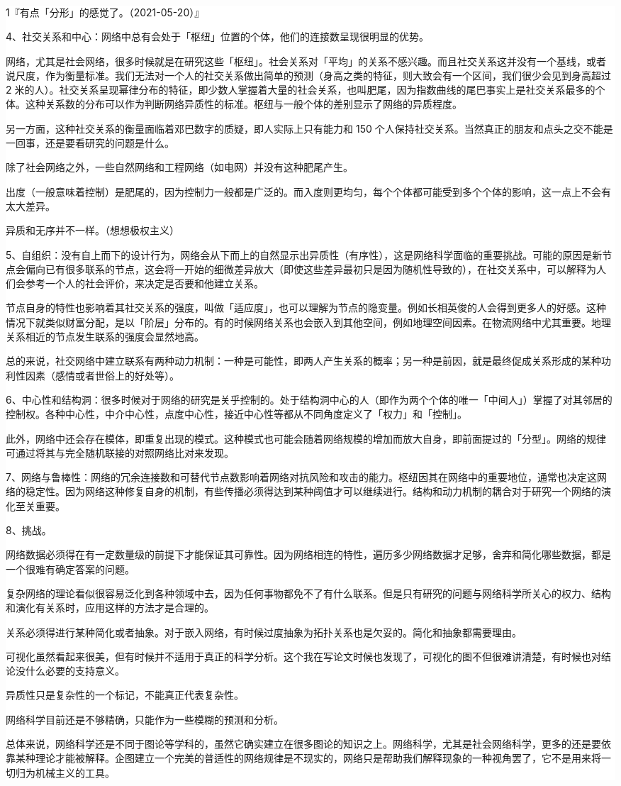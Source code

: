 1『有点「分形」的感觉了。（2021-05-20）』

4、社交关系和中心：网络中总有会处于「枢纽」位置的个体，他们的连接数呈现很明显的优势。

网络，尤其是社会网络，很多时候就是在研究这些「枢纽」。社会关系对「平均」的关系不感兴趣。而且社交关系这并没有一个基线，或者说尺度，作为衡量标准。我们无法对一个人的社交关系做出简单的预测（身高之类的特征，则大致会有一个区间，我们很少会见到身高超过 2 米的人）。社交关系呈现幂律分布的特征，即少数人掌握着大量的社会关系，也叫肥尾，因为指数曲线的尾巴事实上是社交关系最多的个体。这种关系数的分布可以作为判断网络异质性的标准。枢纽与一般个体的差别显示了网络的异质程度。

另一方面，这种社交关系的衡量面临着邓巴数字的质疑，即人实际上只有能力和 150 个人保持社交关系。当然真正的朋友和点头之交不能是一回事，还是要看研究的问题是什么。

除了社会网络之外，一些自然网络和工程网络（如电网）并没有这种肥尾产生。

出度（一般意味着控制）是肥尾的，因为控制力一般都是广泛的。而入度则更均匀，每个个体都可能受到多个个体的影响，这一点上不会有太大差异。

异质和无序并不一样。（想想极权主义）

5、自组织：没有自上而下的设计行为，网络会从下而上的自然显示出异质性（有序性），这是网络科学面临的重要挑战。可能的原因是新节点会偏向已有很多联系的节点，这会将一开始的细微差异放大（即使这些差异最初只是因为随机性导致的），在社交关系中，可以解释为人们会参考一个人的社会评价，来决定是否要和他建立关系。

节点自身的特性也影响着其社交关系的强度，叫做「适应度」，也可以理解为节点的隐变量。例如长相英俊的人会得到更多人的好感。这种情况下就类似财富分配，是以「阶层」分布的。有的时候网络关系也会嵌入到其他空间，例如地理空间因素。在物流网络中尤其重要。地理关系相近的节点发生联系的强度会显然地高。

总的来说，社交网络中建立联系有两种动力机制：一种是可能性，即两人产生关系的概率；另一种是前因，就是最终促成关系形成的某种功利性因素（感情或者世俗上的好处等）。

6、中心性和结构洞：很多时候对于网络的研究是关乎控制的。处于结构洞中心的人（即作为两个个体的唯一「中间人」）掌握了对其邻居的控制权。各种中心性，中介中心性，点度中心性，接近中心性等都从不同角度定义了「权力」和「控制」。

此外，网络中还会存在模体，即重复出现的模式。这种模式也可能会随着网络规模的增加而放大自身，即前面提过的「分型」。网络的规律可通过将其与完全随机联接的对照网络比对来发现。

7、网络与鲁棒性：网络的冗余连接数和可替代节点数影响着网络对抗风险和攻击的能力。枢纽因其在网络中的重要地位，通常也决定这网络的稳定性。因为网络这种修复自身的机制，有些传播必须得达到某种阈值才可以继续进行。结构和动力机制的耦合对于研究一个网络的演化至关重要。

8、挑战。

网络数据必须得在有一定数量级的前提下才能保证其可靠性。因为网络相连的特性，遍历多少网络数据才足够，舍弃和简化哪些数据，都是一个很难有确定答案的问题。

复杂网络的理论看似很容易泛化到各种领域中去，因为任何事物都免不了有什么联系。但是只有研究的问题与网络科学所关心的权力、结构和演化有关系时，应用这样的方法才是合理的。

关系必须得进行某种简化或者抽象。对于嵌入网络，有时候过度抽象为拓扑关系也是欠妥的。简化和抽象都需要理由。

可视化虽然看起来很美，但有时候并不适用于真正的科学分析。这个我在写论文时候也发现了，可视化的图不但很难讲清楚，有时候也对结论没什么必要的支持意义。

异质性只是复杂性的一个标记，不能真正代表复杂性。

网络科学目前还是不够精确，只能作为一些模糊的预测和分析。

总体来说，网络科学还是不同于图论等学科的，虽然它确实建立在很多图论的知识之上。网络科学，尤其是社会网络科学，更多的还是要依靠某种理论才能被解释。企图建立一个完美的普适性的网络规律是不现实的，网络只是帮助我们解释现象的一种视角罢了，它不是用来将一切归为机械主义的工具。